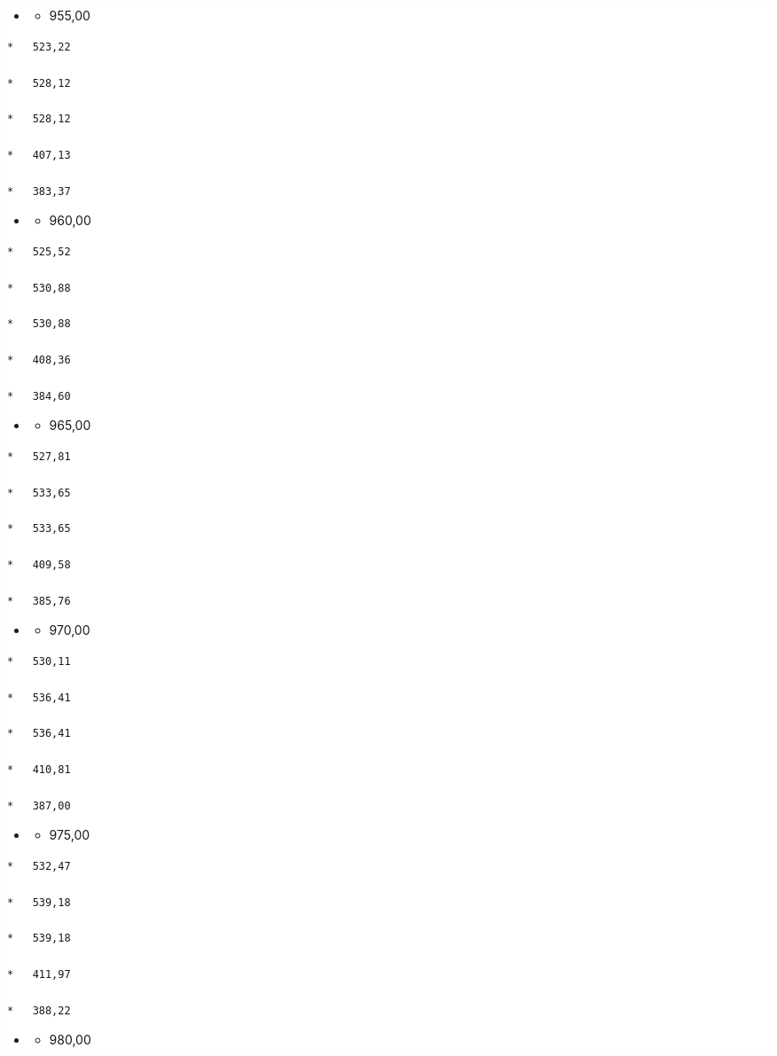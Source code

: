 
*    *   955,00

    *   523,22

    *   528,12

    *   528,12

    *   407,13

    *   383,37


*    *   960,00

    *   525,52

    *   530,88

    *   530,88

    *   408,36

    *   384,60


*    *   965,00

    *   527,81

    *   533,65

    *   533,65

    *   409,58

    *   385,76


*    *   970,00

    *   530,11

    *   536,41

    *   536,41

    *   410,81

    *   387,00


*    *   975,00

    *   532,47

    *   539,18

    *   539,18

    *   411,97

    *   388,22


*    *   980,00
